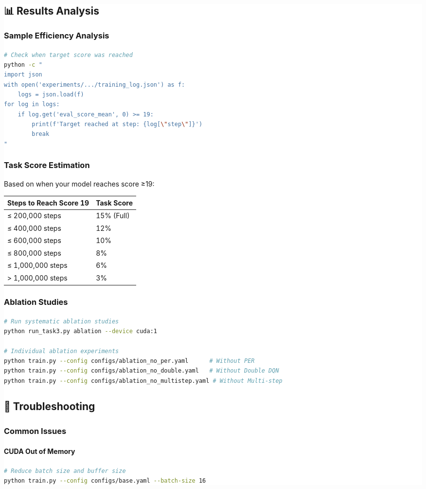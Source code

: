 ## 📊 Results Analysis

### Sample Efficiency Analysis
```bash
# Check when target score was reached
python -c "
import json
with open('experiments/.../training_log.json') as f:
    logs = json.load(f)
for log in logs:
    if log.get('eval_score_mean', 0) >= 19:
        print(f'Target reached at step: {log[\"step\"]}')
        break
"
```

### Task Score Estimation
Based on when your model reaches score ≥19:

| Steps to Reach Score 19 | Task Score |
|-------------------------|------------|
| ≤ 200,000 steps        | 15% (Full) |
| ≤ 400,000 steps        | 12%        |
| ≤ 600,000 steps        | 10%        |
| ≤ 800,000 steps        | 8%         |
| ≤ 1,000,000 steps      | 6%         |
| > 1,000,000 steps      | 3%         |

### Ablation Studies
```bash
# Run systematic ablation studies
python run_task3.py ablation --device cuda:1

# Individual ablation experiments
python train.py --config configs/ablation_no_per.yaml      # Without PER
python train.py --config configs/ablation_no_double.yaml   # Without Double DQN  
python train.py --config configs/ablation_no_multistep.yaml # Without Multi-step
```

## 🔧 Troubleshooting

### Common Issues

#### CUDA Out of Memory
```bash
# Reduce batch size and buffer size
python train.py --config configs/base.yaml --batch-size 16
```

